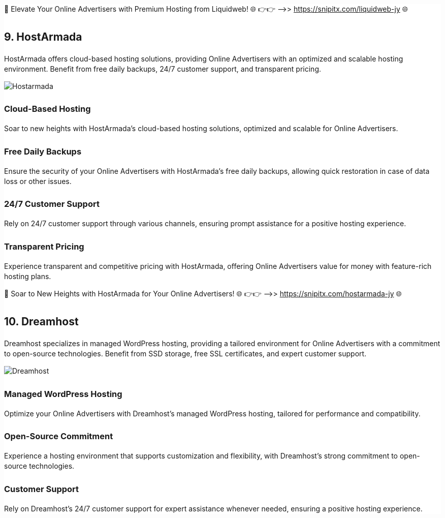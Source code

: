 🚀 Elevate Your Online Advertisers with Premium Hosting from Liquidweb! 🌐
👉👉 -->> https://snipitx.com/liquidweb-jy 🌐

## 9. HostArmada

HostArmada offers cloud-based hosting solutions, providing Online Advertisers with an optimized and scalable hosting environment. Benefit from free daily backups, 24/7 customer support, and transparent pricing.

![Hostarmada](https://i.imgur.com/KFbdf3o.jpeg "Hostarmada Hosting")

### Cloud-Based Hosting
Soar to new heights with HostArmada’s cloud-based hosting solutions, optimized and scalable for Online Advertisers.

### Free Daily Backups
Ensure the security of your Online Advertisers with HostArmada’s free daily backups, allowing quick restoration in case of data loss or other issues.

### 24/7 Customer Support
Rely on 24/7 customer support through various channels, ensuring prompt assistance for a positive hosting experience.

### Transparent Pricing
Experience transparent and competitive pricing with HostArmada, offering Online Advertisers value for money with feature-rich hosting plans.

🚀 Soar to New Heights with HostArmada for Your Online Advertisers! 🌐
👉👉 -->> https://snipitx.com/hostarmada-jy 🌐

## 10. Dreamhost

Dreamhost specializes in managed WordPress hosting, providing a tailored environment for Online Advertisers with a commitment to open-source technologies. Benefit from SSD storage, free SSL certificates, and expert customer support.

![Dreamhost](https://i.imgur.com/rXIg8ip.jpeg "Dreamhost Hosting")

### Managed WordPress Hosting
Optimize your Online Advertisers with Dreamhost’s managed WordPress hosting, tailored for performance and compatibility.

### Open-Source Commitment
Experience a hosting environment that supports customization and flexibility, with Dreamhost’s strong commitment to open-source technologies.

### Customer Support
Rely on Dreamhost’s 24/7 customer support for expert assistance whenever needed, ensuring a positive hosting experience.
